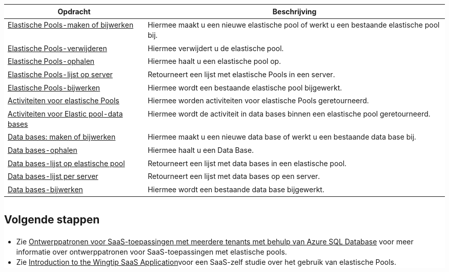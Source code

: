 | Opdracht | Beschrijving |
| --- | --- |
|[Elastische Pools-maken of bijwerken](/rest/api/sql/elasticpools/createorupdate)|Hiermee maakt u een nieuwe elastische pool of werkt u een bestaande elastische pool bij.|
|[Elastische Pools-verwijderen](/rest/api/sql/elasticpools/delete)|Hiermee verwijdert u de elastische pool.|
|[Elastische Pools-ophalen](/rest/api/sql/elasticpools/get)|Hiermee haalt u een elastische pool op.|
|[Elastische Pools-lijst op server](/rest/api/sql/elasticpools/listbyserver)|Retourneert een lijst met elastische Pools in een server.|
|[Elastische Pools-bijwerken](/rest/api/sql/elasticpools/listbyserver)|Hiermee wordt een bestaande elastische pool bijgewerkt.|
|[Activiteiten voor elastische Pools](/rest/api/sql/elasticpoolactivities)|Hiermee worden activiteiten voor elastische Pools geretourneerd.|
|[Activiteiten voor Elastic pool-data bases](/rest/api/sql/elasticpooldatabaseactivities)|Hiermee wordt de activiteit in data bases binnen een elastische pool geretourneerd.|
|[Data bases: maken of bijwerken](/rest/api/sql/databases/createorupdate)|Hiermee maakt u een nieuwe data base of werkt u een bestaande data base bij.|
|[Data bases-ophalen](/rest/api/sql/databases/get)|Hiermee haalt u een Data Base.|
|[Data bases-lijst op elastische pool](/rest/api/sql/databases/listbyelasticpool)|Retourneert een lijst met data bases in een elastische pool.|
|[Data bases-lijst per server](/rest/api/sql/databases/listbyserver)|Retourneert een lijst met data bases op een server.|
|[Data bases-bijwerken](/rest/api/sql/databases/update)|Hiermee wordt een bestaande data base bijgewerkt.|

## <a name="next-steps"></a>Volgende stappen

* Zie [Ontwerppatronen voor SaaS-toepassingen met meerdere tenants met behulp van Azure SQL Database](saas-tenancy-app-design-patterns.md) voor meer informatie over ontwerppatronen voor SaaS-toepassingen met elastische pools.
* Zie [Introduction to the Wingtip SaaS Application](saas-dbpertenant-wingtip-app-overview.md)voor een SaaS-zelf studie over het gebruik van elastische Pools.